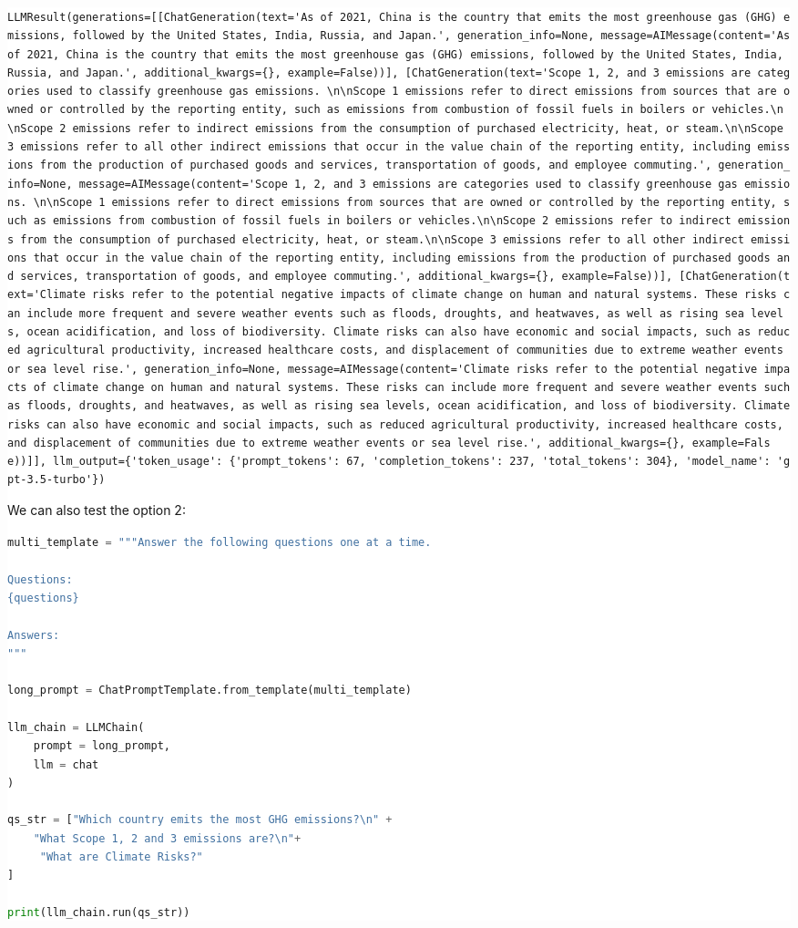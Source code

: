 ```
LLMResult(generations=[[ChatGeneration(text='As of 2021, China is the country that emits the most greenhouse gas (GHG) emissions, followed by the United States, India, Russia, and Japan.', generation_info=None, message=AIMessage(content='As of 2021, China is the country that emits the most greenhouse gas (GHG) emissions, followed by the United States, India, Russia, and Japan.', additional_kwargs={}, example=False))], [ChatGeneration(text='Scope 1, 2, and 3 emissions are categories used to classify greenhouse gas emissions. \n\nScope 1 emissions refer to direct emissions from sources that are owned or controlled by the reporting entity, such as emissions from combustion of fossil fuels in boilers or vehicles.\n\nScope 2 emissions refer to indirect emissions from the consumption of purchased electricity, heat, or steam.\n\nScope 3 emissions refer to all other indirect emissions that occur in the value chain of the reporting entity, including emissions from the production of purchased goods and services, transportation of goods, and employee commuting.', generation_info=None, message=AIMessage(content='Scope 1, 2, and 3 emissions are categories used to classify greenhouse gas emissions. \n\nScope 1 emissions refer to direct emissions from sources that are owned or controlled by the reporting entity, such as emissions from combustion of fossil fuels in boilers or vehicles.\n\nScope 2 emissions refer to indirect emissions from the consumption of purchased electricity, heat, or steam.\n\nScope 3 emissions refer to all other indirect emissions that occur in the value chain of the reporting entity, including emissions from the production of purchased goods and services, transportation of goods, and employee commuting.', additional_kwargs={}, example=False))], [ChatGeneration(text='Climate risks refer to the potential negative impacts of climate change on human and natural systems. These risks can include more frequent and severe weather events such as floods, droughts, and heatwaves, as well as rising sea levels, ocean acidification, and loss of biodiversity. Climate risks can also have economic and social impacts, such as reduced agricultural productivity, increased healthcare costs, and displacement of communities due to extreme weather events or sea level rise.', generation_info=None, message=AIMessage(content='Climate risks refer to the potential negative impacts of climate change on human and natural systems. These risks can include more frequent and severe weather events such as floods, droughts, and heatwaves, as well as rising sea levels, ocean acidification, and loss of biodiversity. Climate risks can also have economic and social impacts, such as reduced agricultural productivity, increased healthcare costs, and displacement of communities due to extreme weather events or sea level rise.', additional_kwargs={}, example=False))]], llm_output={'token_usage': {'prompt_tokens': 67, 'completion_tokens': 237, 'total_tokens': 304}, 'model_name': 'gpt-3.5-turbo'})
```

We can also test the option 2:

```Python
multi_template = """Answer the following questions one at a time.

Questions:
{questions}

Answers:
"""

long_prompt = ChatPromptTemplate.from_template(multi_template)

llm_chain = LLMChain(
    prompt = long_prompt,
    llm = chat
)

qs_str = ["Which country emits the most GHG emissions?\n" +
    "What Scope 1, 2 and 3 emissions are?\n"+
     "What are Climate Risks?"
]

print(llm_chain.run(qs_str))
```
